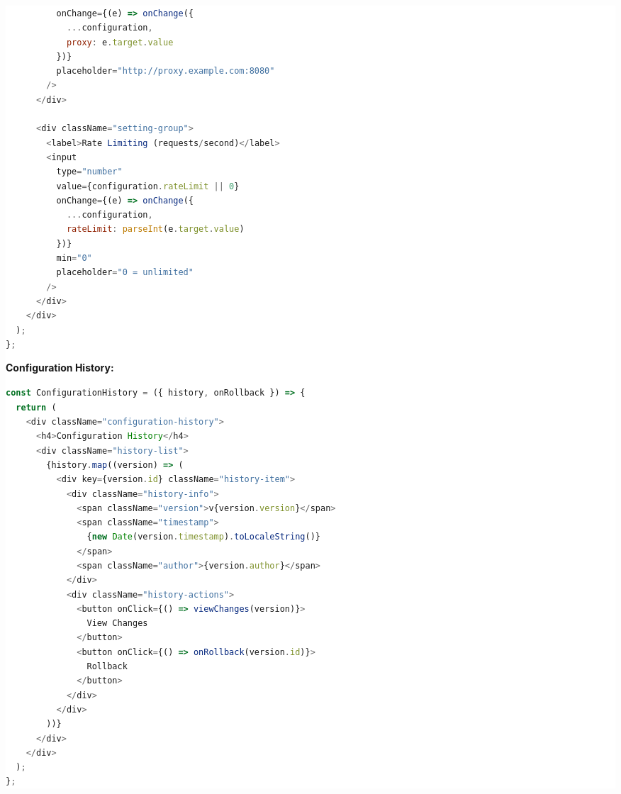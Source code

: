 ```javascript
          onChange={(e) => onChange({
            ...configuration,
            proxy: e.target.value
          })}
          placeholder="http://proxy.example.com:8080"
        />
      </div>

      <div className="setting-group">
        <label>Rate Limiting (requests/second)</label>
        <input
          type="number"
          value={configuration.rateLimit || 0}
          onChange={(e) => onChange({
            ...configuration,
            rateLimit: parseInt(e.target.value)
          })}
          min="0"
          placeholder="0 = unlimited"
        />
      </div>
    </div>
  );
};
```

**Configuration History:**
```javascript
const ConfigurationHistory = ({ history, onRollback }) => {
  return (
    <div className="configuration-history">
      <h4>Configuration History</h4>
      <div className="history-list">
        {history.map((version) => (
          <div key={version.id} className="history-item">
            <div className="history-info">
              <span className="version">v{version.version}</span>
              <span className="timestamp">
                {new Date(version.timestamp).toLocaleString()}
              </span>
              <span className="author">{version.author}</span>
            </div>
            <div className="history-actions">
              <button onClick={() => viewChanges(version)}>
                View Changes
              </button>
              <button onClick={() => onRollback(version.id)}>
                Rollback
              </button>
            </div>
          </div>
        ))}
      </div>
    </div>
  );
};
```
